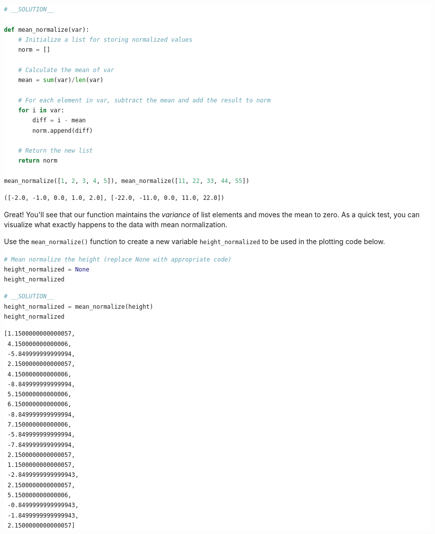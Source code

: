 
```python
# __SOLUTION__ 

def mean_normalize(var):
    # Initialize a list for storing normalized values 
    norm = [] 
    
    # Calculate the mean of var
    mean = sum(var)/len(var)
        
    # For each element in var, subtract the mean and add the result to norm
    for i in var:
        diff = i - mean
        norm.append(diff)
    
    # Return the new list
    return norm

mean_normalize([1, 2, 3, 4, 5]), mean_normalize([11, 22, 33, 44, 55])
```




    ([-2.0, -1.0, 0.0, 1.0, 2.0], [-22.0, -11.0, 0.0, 11.0, 22.0])



Great! You'll see that our function maintains the _variance_ of list elements and moves the mean to zero. As a quick test, you can visualize what exactly happens to the data with mean normalization.

Use the `mean_normalize()` function to create a new variable `height_normalized` to be used in the plotting code below.


```python
# Mean normalize the height (replace None with appropriate code)
height_normalized = None
height_normalized
```


```python
# __SOLUTION__ 
height_normalized = mean_normalize(height)
height_normalized
```




    [1.1500000000000057,
     4.150000000000006,
     -5.849999999999994,
     2.1500000000000057,
     4.150000000000006,
     -8.849999999999994,
     5.150000000000006,
     6.150000000000006,
     -8.849999999999994,
     7.150000000000006,
     -5.849999999999994,
     -7.849999999999994,
     2.1500000000000057,
     1.1500000000000057,
     -2.8499999999999943,
     2.1500000000000057,
     5.150000000000006,
     -0.8499999999999943,
     -1.8499999999999943,
     2.1500000000000057]
